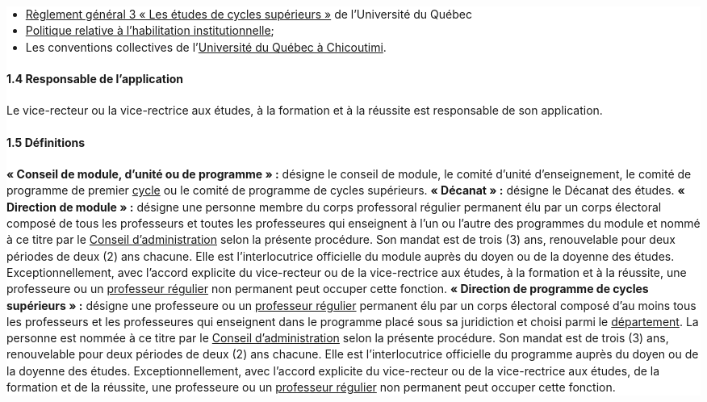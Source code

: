   * [Règlement général 3 « Les études de cycles supérieurs »](https://www.uqac.ca/mgestion/chapitre-3/reglement-relatif-aux-departements-aux-unites-pedagogiques-et-au-soutien-aux-enseignants/procedure-relative-a-la-nomination-et-au-renouvellement-de-mandat-de-la-direction-dune-unite-pedagogique/<https:/reseau.uquebec.ca/system/files/documents/reglement-general-3-uq-202306.pdf>) de l’Université du Québec
  * [Politique relative à l’habilitation institutionnelle](https://www.uqac.ca/mgestion/chapitre-3/reglement-relatif-aux-departements-aux-unites-pedagogiques-et-au-soutien-aux-enseignants/procedure-relative-a-la-nomination-et-au-renouvellement-de-mandat-de-la-direction-dune-unite-pedagogique/<https:/www.uqac.ca/mgestion/chapitre-3/reglement-sur-les-programmes-detudes/politique-relative-a-lhabilitation-institutionnelle/>);
  * Les conventions collectives de l’[Université du Québec à Chicoutimi](https://www.uqac.ca/mgestion/chapitre-3/reglement-relatif-aux-departements-aux-unites-pedagogiques-et-au-soutien-aux-enseignants/procedure-relative-a-la-nomination-et-au-renouvellement-de-mandat-de-la-direction-dune-unite-pedagogique/<https:/www.uqac.ca/mgestion/lexique/universite-du-quebec-a-chicoutimi/>).


#### 1.4 Responsable de l’application
Le vice-recteur ou la vice-rectrice aux études, à la formation et à la réussite est responsable de son application.
#### 1.5 Définitions
**« Conseil de module, d’unité ou de programme » :** désigne le conseil de module, le comité d’unité d’enseignement, le comité de programme de premier [cycle](https://www.uqac.ca/mgestion/chapitre-3/reglement-relatif-aux-departements-aux-unites-pedagogiques-et-au-soutien-aux-enseignants/procedure-relative-a-la-nomination-et-au-renouvellement-de-mandat-de-la-direction-dune-unite-pedagogique/<https:/www.uqac.ca/mgestion/lexique/cycle/>) ou le comité de programme de cycles supérieurs.
**« Décanat » :** désigne le Décanat des études.
**« Direction de module » :** désigne une personne membre du corps professoral régulier permanent élu par un corps électoral composé de tous les professeurs et toutes les professeures qui enseignent à l’un ou l’autre des programmes du module et nommé à ce titre par le [Conseil d’administration](https://www.uqac.ca/mgestion/chapitre-3/reglement-relatif-aux-departements-aux-unites-pedagogiques-et-au-soutien-aux-enseignants/procedure-relative-a-la-nomination-et-au-renouvellement-de-mandat-de-la-direction-dune-unite-pedagogique/<https:/www.uqac.ca/mgestion/lexique/conseil-dadministration/>) selon la présente procédure.
Son mandat est de trois (3) ans, renouvelable pour deux périodes de deux (2) ans chacune.
Elle est l’interlocutrice officielle du module auprès du doyen ou de la doyenne des études.
Exceptionnellement, avec l’accord explicite du vice-recteur ou de la vice-rectrice aux études, à la formation et à la réussite, une professeure ou un [professeur régulier](https://www.uqac.ca/mgestion/chapitre-3/reglement-relatif-aux-departements-aux-unites-pedagogiques-et-au-soutien-aux-enseignants/procedure-relative-a-la-nomination-et-au-renouvellement-de-mandat-de-la-direction-dune-unite-pedagogique/<https:/www.uqac.ca/mgestion/lexique/professeur-regulier/>) non permanent peut occuper cette fonction.
**« Direction de programme de cycles supérieurs » :** désigne une professeure ou un [professeur régulier](https://www.uqac.ca/mgestion/chapitre-3/reglement-relatif-aux-departements-aux-unites-pedagogiques-et-au-soutien-aux-enseignants/procedure-relative-a-la-nomination-et-au-renouvellement-de-mandat-de-la-direction-dune-unite-pedagogique/<https:/www.uqac.ca/mgestion/lexique/professeur-regulier/>) permanent élu par un corps électoral composé d’au moins tous les professeurs et les professeures qui enseignent dans le programme placé sous sa juridiction et choisi parmi le [département](https://www.uqac.ca/mgestion/chapitre-3/reglement-relatif-aux-departements-aux-unites-pedagogiques-et-au-soutien-aux-enseignants/procedure-relative-a-la-nomination-et-au-renouvellement-de-mandat-de-la-direction-dune-unite-pedagogique/<https:/www.uqac.ca/mgestion/lexique/departement/>). La personne est nommée à ce titre par le [Conseil d’administration](https://www.uqac.ca/mgestion/chapitre-3/reglement-relatif-aux-departements-aux-unites-pedagogiques-et-au-soutien-aux-enseignants/procedure-relative-a-la-nomination-et-au-renouvellement-de-mandat-de-la-direction-dune-unite-pedagogique/<https:/www.uqac.ca/mgestion/lexique/conseil-dadministration/>) selon la présente procédure.
Son mandat est de trois (3) ans, renouvelable pour deux périodes de deux (2) ans chacune.
Elle est l’interlocutrice officielle du programme auprès du doyen ou de la doyenne des études.
Exceptionnellement, avec l’accord explicite du vice-recteur ou de la vice-rectrice aux études, de la formation et de la réussite, une professeure ou un [professeur régulier](https://www.uqac.ca/mgestion/chapitre-3/reglement-relatif-aux-departements-aux-unites-pedagogiques-et-au-soutien-aux-enseignants/procedure-relative-a-la-nomination-et-au-renouvellement-de-mandat-de-la-direction-dune-unite-pedagogique/<https:/www.uqac.ca/mgestion/lexique/professeur-regulier/>) non permanent peut occuper cette fonction.